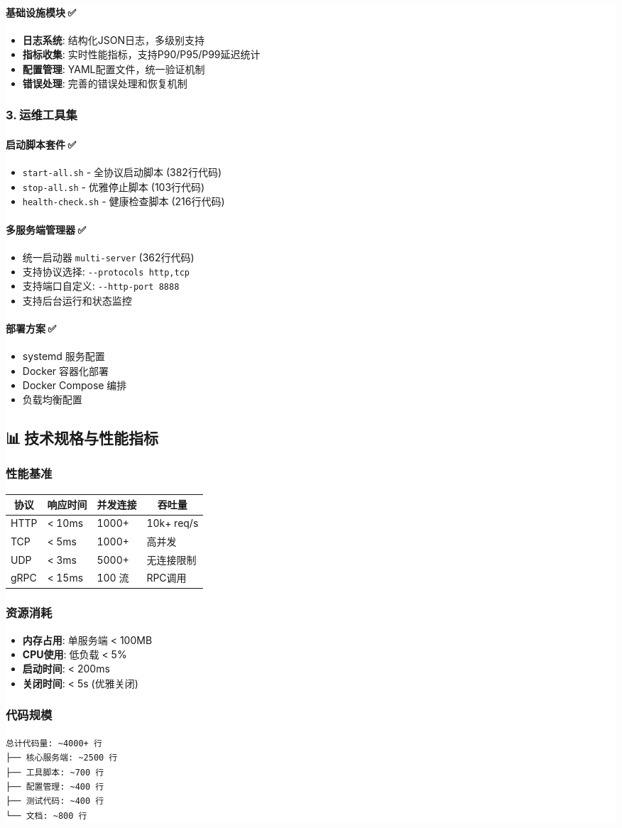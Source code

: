 #### 基础设施模块 ✅

- **日志系统**: 结构化JSON日志，多级别支持
- **指标收集**: 实时性能指标，支持P90/P95/P99延迟统计
- **配置管理**: YAML配置文件，统一验证机制
- **错误处理**: 完善的错误处理和恢复机制

### 3. 运维工具集

#### 启动脚本套件 ✅

- `start-all.sh` - 全协议启动脚本 (382行代码)
- `stop-all.sh` - 优雅停止脚本 (103行代码)  
- `health-check.sh` - 健康检查脚本 (216行代码)

#### 多服务端管理器 ✅

- 统一启动器 `multi-server` (362行代码)
- 支持协议选择: `--protocols http,tcp`
- 支持端口自定义: `--http-port 8888`
- 支持后台运行和状态监控

#### 部署方案 ✅

- systemd 服务配置
- Docker 容器化部署
- Docker Compose 编排
- 负载均衡配置

## 📊 技术规格与性能指标

### 性能基准

| 协议 | 响应时间 | 并发连接 | 吞吐量 |
|------|----------|----------|--------|
| HTTP | < 10ms | 1000+ | 10k+ req/s |
| TCP  | < 5ms  | 1000+ | 高并发 |
| UDP  | < 3ms  | 5000+ | 无连接限制 |
| gRPC | < 15ms | 100 流 | RPC调用 |

### 资源消耗

- **内存占用**: 单服务端 < 100MB
- **CPU使用**: 低负载 < 5%
- **启动时间**: < 200ms
- **关闭时间**: < 5s (优雅关闭)

### 代码规模

```bash
总计代码量: ~4000+ 行
├── 核心服务端: ~2500 行
├── 工具脚本: ~700 行  
├── 配置管理: ~400 行
├── 测试代码: ~400 行
└── 文档: ~800 行
```
